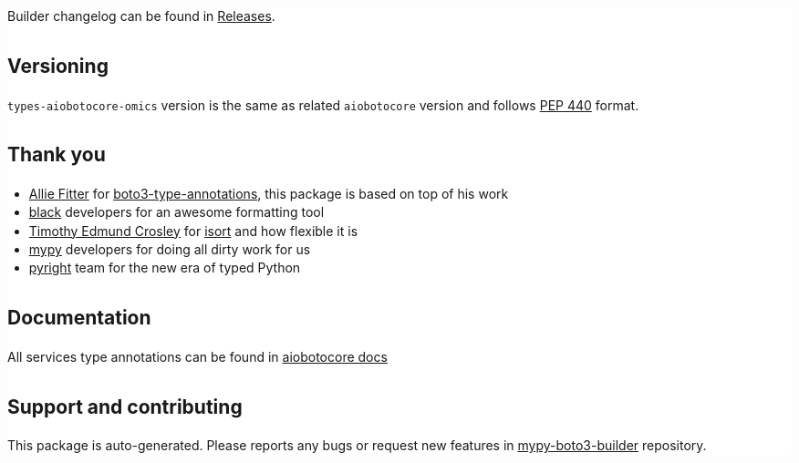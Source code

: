 Builder changelog can be found in
[Releases](https://github.com/youtype/mypy_boto3_builder/releases).

<a id="versioning"></a>

## Versioning

`types-aiobotocore-omics` version is the same as related `aiobotocore` version
and follows [PEP 440](https://www.python.org/dev/peps/pep-0440/) format.

<a id="thank-you"></a>

## Thank you

- [Allie Fitter](https://github.com/alliefitter) for
  [boto3-type-annotations](https://pypi.org/project/boto3-type-annotations/),
  this package is based on top of his work
- [black](https://github.com/psf/black) developers for an awesome formatting
  tool
- [Timothy Edmund Crosley](https://github.com/timothycrosley) for
  [isort](https://github.com/PyCQA/isort) and how flexible it is
- [mypy](https://github.com/python/mypy) developers for doing all dirty work
  for us
- [pyright](https://github.com/microsoft/pyright) team for the new era of typed
  Python

<a id="documentation"></a>

## Documentation

All services type annotations can be found in
[aiobotocore docs](https://youtype.github.io/types_aiobotocore_docs/types_aiobotocore_omics/)

<a id="support-and-contributing"></a>

## Support and contributing

This package is auto-generated. Please reports any bugs or request new features
in [mypy-boto3-builder](https://github.com/youtype/mypy_boto3_builder/issues/)
repository.
